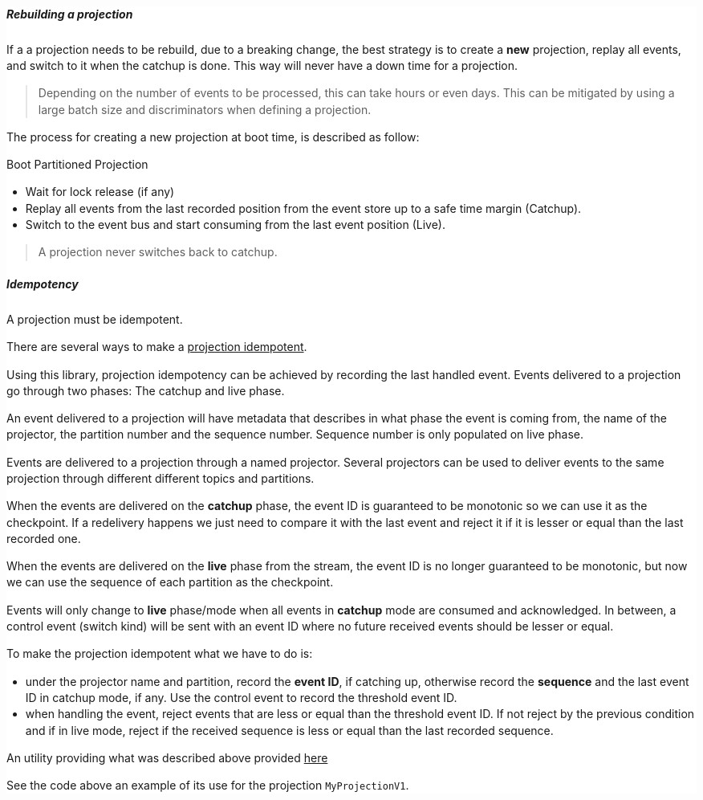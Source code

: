 ##### Rebuilding a projection

If a a projection needs to be rebuild, due to a breaking change, the best strategy is to create a **new** projection, replay all events, and switch to it when the catchup is done. This way will never have a down time for a projection.

> Depending on the number of events to be processed, this can take hours or even days. This can be mitigated by using a large batch size and discriminators when defining a projection.

The process for creating a new projection at boot time, is described as follow:

Boot Partitioned Projection
- Wait for lock release (if any)
- Replay all events from the last recorded position from the event store up to a safe time margin (Catchup).
- Switch to the event bus and start consuming from the last event position (Live).

> A projection never switches back to catchup.

##### Idempotency

A projection must be idempotent.

There are several ways to make a [projection idempotent](https://event-driven.io/en/projections_and_read_models_in_event_driven_architecture/#idempotency). 

Using this library, projection idempotency can be achieved by recording the last handled event. Events delivered to a projection go through two phases: The catchup and live phase.

An event delivered to a projection will have metadata that describes in what phase the event is coming from, the name of the projector, the partition number and the sequence number. Sequence number is only populated on live phase.

Events are delivered to a projection through a named projector. Several projectors can be used to deliver events to the same projection through different different topics and partitions.

When the events are delivered on the **catchup** phase, the event ID is guaranteed to be monotonic so we can use it as the checkpoint. If a redelivery happens we just need to compare it with the last event and reject it if it is lesser or equal than the last recorded one.

When the events are delivered on the **live** phase from the stream, the event ID is no longer guaranteed to be monotonic, but now we can use the sequence of each partition as the checkpoint.

Events will only change to **live** phase/mode when all events in **catchup** mode are consumed and acknowledged. In between, a control event (switch kind) will be sent with an event ID where no future received events should be lesser or equal.

To make the projection idempotent what we have to do is:
- under the projector name and partition, record the **event ID**, if catching up, otherwise record the **sequence** and the last event ID in catchup mode, if any. Use the control event to record the threshold event ID.
- when handling the event, reject events that are less or equal than the threshold event ID. If not reject by the previous condition and if in live mode, reject if the received sequence is less or equal than the last recorded sequence.

An utility providing what was described above provided [here](./projection/checkpoints.go)

See the code above an example of its use for the projection `MyProjectionV1`.
